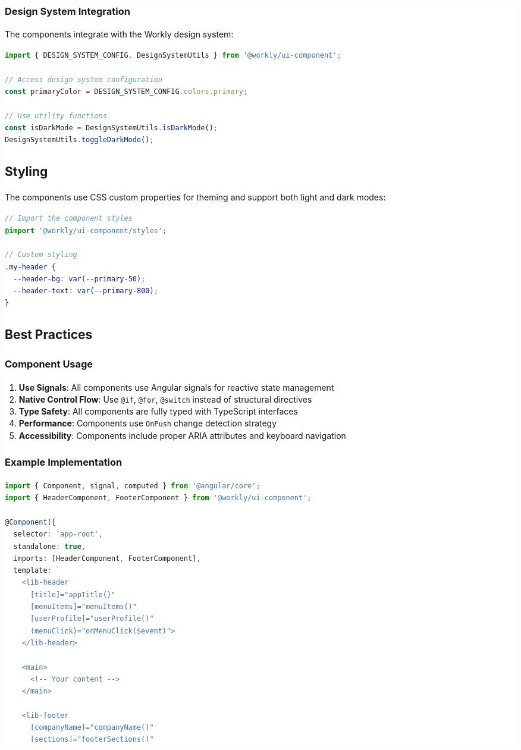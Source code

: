 ### Design System Integration

The components integrate with the Workly design system:

```typescript
import { DESIGN_SYSTEM_CONFIG, DesignSystemUtils } from '@workly/ui-component';

// Access design system configuration
const primaryColor = DESIGN_SYSTEM_CONFIG.colors.primary;

// Use utility functions
const isDarkMode = DesignSystemUtils.isDarkMode();
DesignSystemUtils.toggleDarkMode();
```

## Styling

The components use CSS custom properties for theming and support both light and dark modes:

```scss
// Import the component styles
@import '@workly/ui-component/styles';

// Custom styling
.my-header {
  --header-bg: var(--primary-50);
  --header-text: var(--primary-800);
}
```

## Best Practices

### Component Usage

1. **Use Signals**: All components use Angular signals for reactive state management
2. **Native Control Flow**: Use `@if`, `@for`, `@switch` instead of structural directives
3. **Type Safety**: All components are fully typed with TypeScript interfaces
4. **Performance**: Components use `OnPush` change detection strategy
5. **Accessibility**: Components include proper ARIA attributes and keyboard navigation

### Example Implementation

```typescript
import { Component, signal, computed } from '@angular/core';
import { HeaderComponent, FooterComponent } from '@workly/ui-component';

@Component({
  selector: 'app-root',
  standalone: true,
  imports: [HeaderComponent, FooterComponent],
  template: `
    <lib-header
      [title]="appTitle()"
      [menuItems]="menuItems()"
      [userProfile]="userProfile()"
      (menuClick)="onMenuClick($event)">
    </lib-header>
    
    <main>
      <!-- Your content -->
    </main>
    
    <lib-footer
      [companyName]="companyName()"
      [sections]="footerSections()"
```